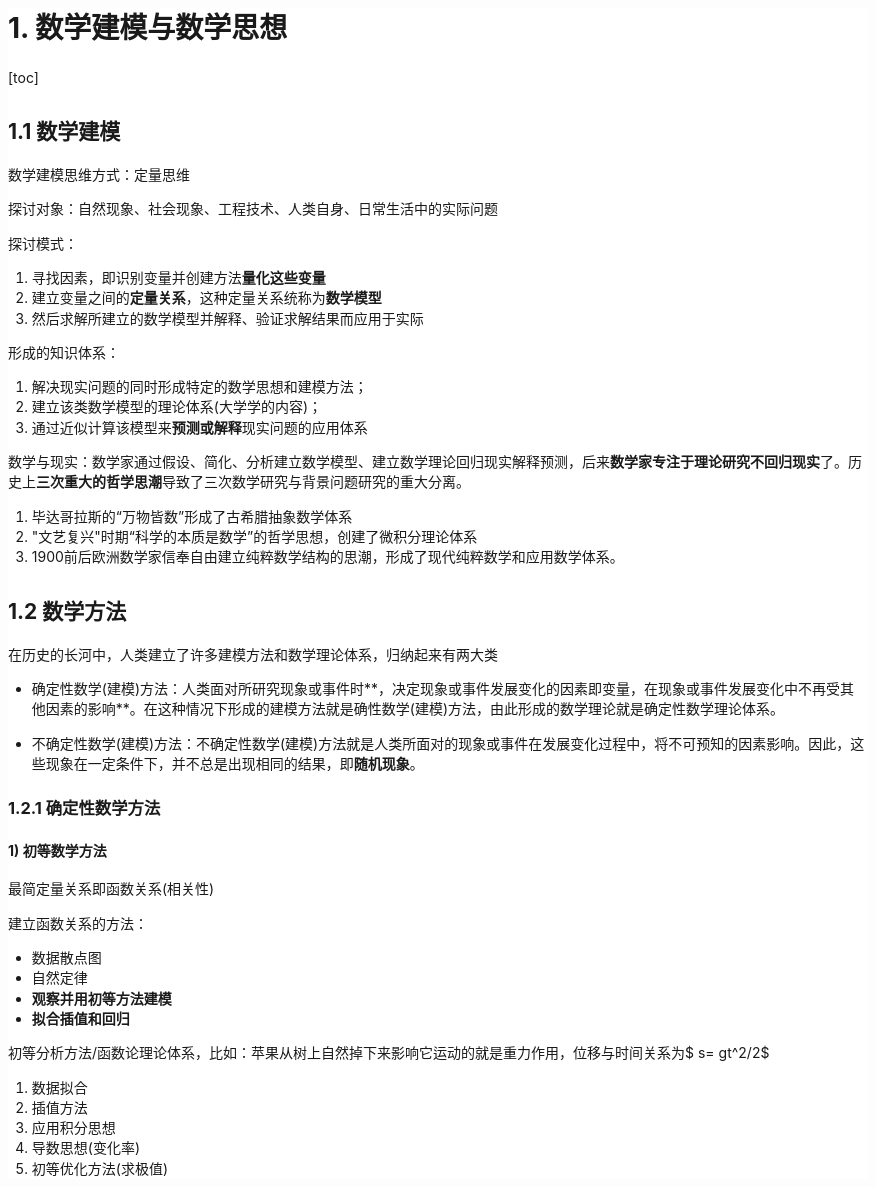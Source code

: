 # 

# 1. 数学建模与数学思想

[toc]

## 1.1 数学建模

数学建模思维方式：定量思维

探讨对象：自然现象、社会现象、工程技术、人类自身、日常生活中的实际问题

探讨模式：

1. 寻找因素，即识别变量并创建方法**量化这些变量**
2. 建立变量之间的**定量关系**，这种定量关系统称为**数学模型**
3. 然后求解所建立的数学模型并解释、验证求解结果而应用于实际

形成的知识体系：

1. 解决现实问题的同时形成特定的数学思想和建模方法；
2. 建立该类数学模型的理论体系(大学学的内容)；
3. 通过近似计算该模型来**预测或解释**现实问题的应用体系

数学与现实：数学家通过假设、简化、分析建立数学模型、建立数学理论回归现实解释预测，后来**数学家专注于理论研究不回归现实**了。历史上**三次重大的哲学思潮**导致了三次数学研究与背景问题研究的重大分离。

1. 毕达哥拉斯的“万物皆数”形成了古希腊抽象数学体系
2. "文艺复兴"时期“科学的本质是数学”的哲学思想，创建了微积分理论体系
3. 1900前后欧洲数学家信奉自由建立纯粹数学结构的思潮，形成了现代纯粹数学和应用数学体系。

## 1.2 数学方法

在历史的长河中，人类建立了许多建模方法和数学理论体系，归纳起来有两大类

- 确定性数学(建模)方法：人类面对所研究现象或事件时**，决定现象或事件发展变化的因素即变量，在现象或事件发展变化中不再受其他因素的影响**。在这种情况下形成的建模方法就是确性数学(建模)方法，由此形成的数学理论就是确定性数学理论体系。

- 不确定性数学(建模)方法：不确定性数学(建模)方法就是人类所面对的现象或事件在发展变化过程中，将不可预知的因素影响。因此，这些现象在一定条件下，并不总是出现相同的结果，即**随机现象**。

### 1.2.1 确定性数学方法

####  1) 初等数学方法

最简定量关系即函数关系(相关性)

建立函数关系的方法：

- 数据散点图
- 自然定律
- **观察并用初等方法建模**
- **拟合插值和回归**

初等分析方法/函数论理论体系，比如：苹果从树上自然掉下来影响它运动的就是重力作用，位移与时间关系为$ s= gt^2/2$ 

1. 数据拟合
2. 插值方法
3. 应用积分思想
4. 导数思想(变化率)
5. 初等优化方法(求极值)
